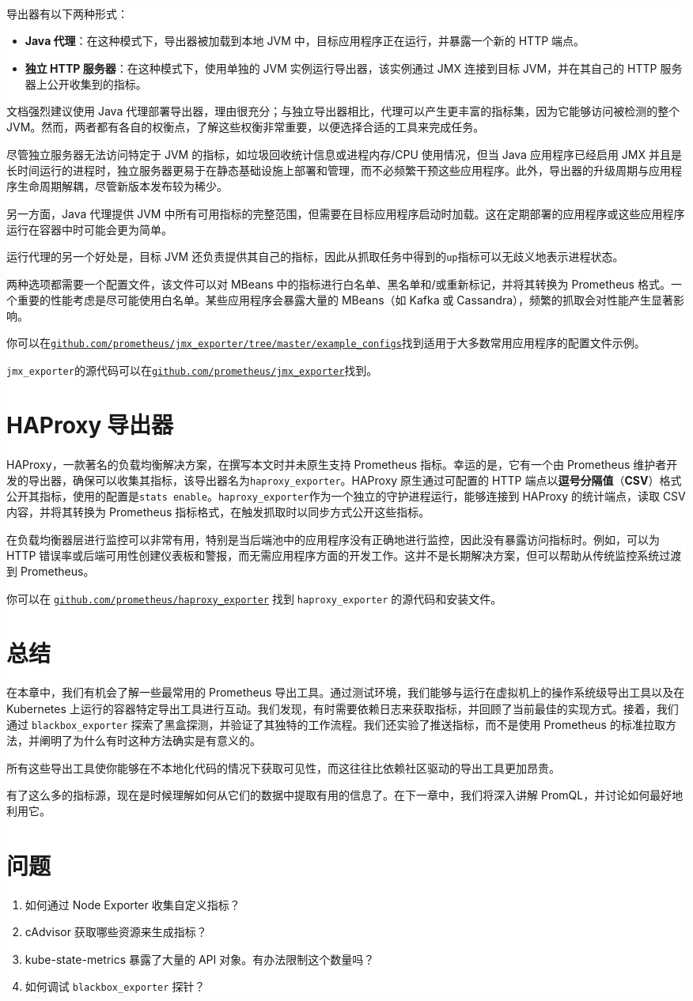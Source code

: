 导出器有以下两种形式：

+   **Java 代理**：在这种模式下，导出器被加载到本地 JVM 中，目标应用程序正在运行，并暴露一个新的 HTTP 端点。

+   **独立 HTTP 服务器**：在这种模式下，使用单独的 JVM 实例运行导出器，该实例通过 JMX 连接到目标 JVM，并在其自己的 HTTP 服务器上公开收集到的指标。

文档强烈建议使用 Java 代理部署导出器，理由很充分；与独立导出器相比，代理可以产生更丰富的指标集，因为它能够访问被检测的整个 JVM。然而，两者都有各自的权衡点，了解这些权衡非常重要，以便选择合适的工具来完成任务。

尽管独立服务器无法访问特定于 JVM 的指标，如垃圾回收统计信息或进程内存/CPU 使用情况，但当 Java 应用程序已经启用 JMX 并且是长时间运行的进程时，独立服务器更易于在静态基础设施上部署和管理，而不必频繁干预这些应用程序。此外，导出器的升级周期与应用程序生命周期解耦，尽管新版本发布较为稀少。

另一方面，Java 代理提供 JVM 中所有可用指标的完整范围，但需要在目标应用程序启动时加载。这在定期部署的应用程序或这些应用程序运行在容器中时可能会更为简单。

运行代理的另一个好处是，目标 JVM 还负责提供其自己的指标，因此从抓取任务中得到的`up`指标可以无歧义地表示进程状态。

两种选项都需要一个配置文件，该文件可以对 MBeans 中的指标进行白名单、黑名单和/或重新标记，并将其转换为 Prometheus 格式。一个重要的性能考虑是尽可能使用白名单。某些应用程序会暴露大量的 MBeans（如 Kafka 或 Cassandra），频繁的抓取会对性能产生显著影响。

你可以在[`github.com/prometheus/jmx_exporter/tree/master/example_configs`](https://github.com/prometheus/jmx_exporter/tree/master/example_configs)找到适用于大多数常用应用程序的配置文件示例。

`jmx_exporter`的源代码可以在[`github.com/prometheus/jmx_exporter`](https://github.com/prometheus/jmx_exporter)找到。

# HAProxy 导出器

HAProxy，一款著名的负载均衡解决方案，在撰写本文时并未原生支持 Prometheus 指标。幸运的是，它有一个由 Prometheus 维护者开发的导出器，确保可以收集其指标，该导出器名为`haproxy_exporter`。HAProxy 原生通过可配置的 HTTP 端点以**逗号分隔值**（**CSV**）格式公开其指标，使用的配置是`stats enable`。`haproxy_exporter`作为一个独立的守护进程运行，能够连接到 HAProxy 的统计端点，读取 CSV 内容，并将其转换为 Prometheus 指标格式，在触发抓取时以同步方式公开这些指标。

在负载均衡器层进行监控可以非常有用，特别是当后端池中的应用程序没有正确地进行监控，因此没有暴露访问指标时。例如，可以为 HTTP 错误率或后端可用性创建仪表板和警报，而无需应用程序方面的开发工作。这并不是长期解决方案，但可以帮助从传统监控系统过渡到 Prometheus。

你可以在 [`github.com/prometheus/haproxy_exporter`](https://github.com/prometheus/haproxy_exporter) 找到 `haproxy_exporter` 的源代码和安装文件。

# 总结

在本章中，我们有机会了解一些最常用的 Prometheus 导出工具。通过测试环境，我们能够与运行在虚拟机上的操作系统级导出工具以及在 Kubernetes 上运行的容器特定导出工具进行互动。我们发现，有时需要依赖日志来获取指标，并回顾了当前最佳的实现方式。接着，我们通过 `blackbox_exporter` 探索了黑盒探测，并验证了其独特的工作流程。我们还实验了推送指标，而不是使用 Prometheus 的标准拉取方法，并阐明了为什么有时这种方法确实是有意义的。

所有这些导出工具使你能够在不本地化代码的情况下获取可见性，而这往往比依赖社区驱动的导出工具更加昂贵。

有了这么多的指标源，现在是时候理解如何从它们的数据中提取有用的信息了。在下一章中，我们将深入讲解 PromQL，并讨论如何最好地利用它。

# 问题

1.  如何通过 Node Exporter 收集自定义指标？

1.  cAdvisor 获取哪些资源来生成指标？

1.  kube-state-metrics 暴露了大量的 API 对象。有办法限制这个数量吗？

1.  如何调试 `blackbox_exporter` 探针？

